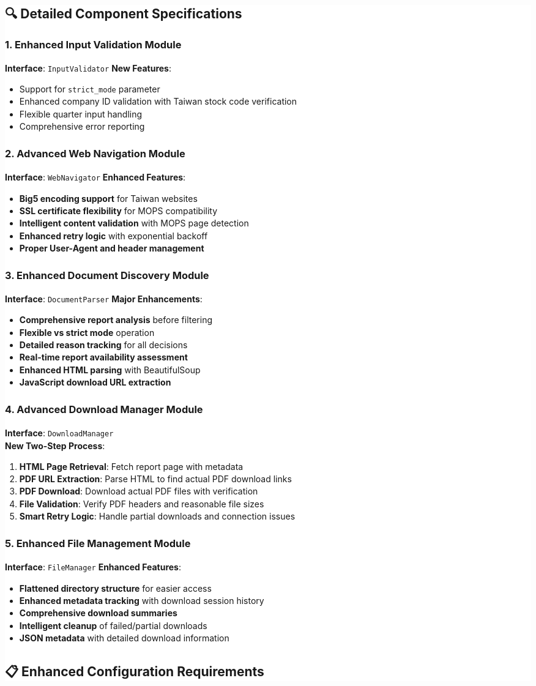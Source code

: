 ## 🔍 Detailed Component Specifications

### 1. Enhanced Input Validation Module
**Interface**: `InputValidator`
**New Features**:
- Support for `strict_mode` parameter
- Enhanced company ID validation with Taiwan stock code verification
- Flexible quarter input handling
- Comprehensive error reporting

### 2. Advanced Web Navigation Module  
**Interface**: `WebNavigator`
**Enhanced Features**:
- **Big5 encoding support** for Taiwan websites
- **SSL certificate flexibility** for MOPS compatibility
- **Intelligent content validation** with MOPS page detection
- **Enhanced retry logic** with exponential backoff
- **Proper User-Agent and header management**

### 3. Enhanced Document Discovery Module
**Interface**: `DocumentParser`
**Major Enhancements**:
- **Comprehensive report analysis** before filtering
- **Flexible vs strict mode** operation
- **Detailed reason tracking** for all decisions
- **Real-time report availability assessment**
- **Enhanced HTML parsing** with BeautifulSoup
- **JavaScript download URL extraction**

### 4. Advanced Download Manager Module
**Interface**: `DownloadManager`  
**New Two-Step Process**:
1. **HTML Page Retrieval**: Fetch report page with metadata
2. **PDF URL Extraction**: Parse HTML to find actual PDF download links
3. **PDF Download**: Download actual PDF files with verification
4. **File Validation**: Verify PDF headers and reasonable file sizes
5. **Smart Retry Logic**: Handle partial downloads and connection issues

### 5. Enhanced File Management Module
**Interface**: `FileManager`
**Enhanced Features**:
- **Flattened directory structure** for easier access
- **Enhanced metadata tracking** with download session history
- **Comprehensive download summaries**
- **Intelligent cleanup** of failed/partial downloads
- **JSON metadata** with detailed download information

## 📋 Enhanced Configuration Requirements

